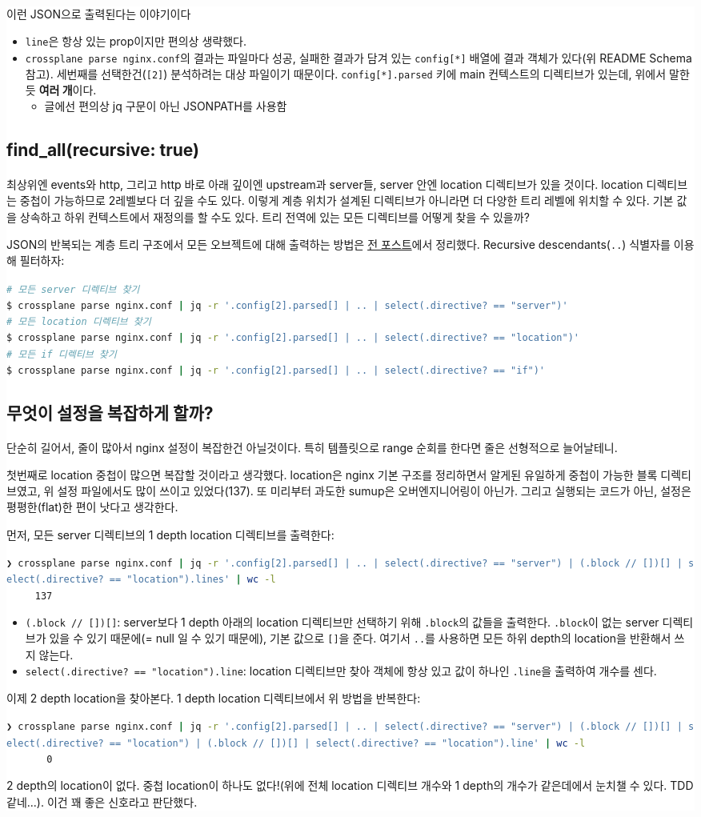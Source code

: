 이런 JSON으로 출력된다는 이야기이다
- `line`은 항상 있는 prop이지만 편의상 생략했다.
- `crossplane parse nginx.conf`의 결과는 파일마다 성공, 실패한 결과가 담겨 있는 `config[*]` 배열에 결과 객체가 있다(위 README Schema 참고). 세번째를 선택한건(`[2]`) 분석하려는 대상 파일이기 때문이다. `config[*].parsed` 키에 main 컨텍스트의 디렉티브가 있는데, 위에서 말한 듯 **여러 개**이다.
  - 글에선 편의상 jq 구문이 아닌 JSONPATH를 사용함

## find_all(recursive: true)
최상위엔 events와 http, 그리고 http 바로 아래 깊이엔 upstream과 server들, server 안엔 location 디렉티브가 있을 것이다. location 디렉티브는 중첩이 가능하므로 2레벨보다 더 깊을 수도 있다. 이렇게 계층 위치가 설계된 디렉티브가 아니라면 더 다양한 트리 레벨에 위치할 수 있다. 기본 값을 상속하고 하위 컨텍스트에서 재정의를 할 수도 있다. 트리 전역에 있는 모든 디렉티브를 어떻게 찾을 수 있을까?

JSON의 반복되는 계층 트리 구조에서 모든 오브젝트에 대해 출력하는 방법은 [전 포스트](/posts/jq-descendants)에서 정리했다. Recursive descendants(`..`) 식별자를 이용해 필터하자:

```sh
# 모든 server 디렉티브 찾기
$ crossplane parse nginx.conf | jq -r '.config[2].parsed[] | .. | select(.directive? == "server")'
# 모든 location 디렉티브 찾기
$ crossplane parse nginx.conf | jq -r '.config[2].parsed[] | .. | select(.directive? == "location")'
# 모든 if 디렉티브 찾기
$ crossplane parse nginx.conf | jq -r '.config[2].parsed[] | .. | select(.directive? == "if")'
```

## 무엇이 설정을 복잡하게 할까?
단순히 길어서, 줄이 많아서 nginx 설정이 복잡한건 아닐것이다. 특히 템플릿으로 range 순회를 한다면 줄은 선형적으로 늘어날테니.

첫번째로 location 중첩이 많으면 복잡할 것이라고 생각했다. location은 nginx 기본 구조를 정리하면서 알게된 유일하게 중첩이 가능한 블록 디렉티브였고, 위 설정 파일에서도 많이 쓰이고 있었다(137). 또 미리부터 과도한 sumup은 오버엔지니어링이 아닌가. 그리고 실행되는 코드가 아닌, 설정은 평평한(flat)한 편이 낫다고 생각한다.

먼저, 모든 server 디렉티브의 1 depth location 디렉티브를 출력한다:
```sh
❯ crossplane parse nginx.conf | jq -r '.config[2].parsed[] | .. | select(.directive? == "server") | (.block // [])[] | select(.directive? == "location").lines' | wc -l
     137
```
- `(.block // [])[]`: server보다 1 depth 아래의 location 디렉티브만 선택하기 위해 `.block`의 값들을 출력한다. `.block`이 없는 server 디렉티브가 있을 수 있기 때문에(= null 일 수 있기 때문에), 기본 값으로 `[]`을 준다. 여기서 `..`를 사용하면 모든 하위 depth의 location을 반환해서 쓰지 않는다.
- `select(.directive? == "location").line`: location 디렉티브만 찾아 객체에 항상 있고 값이 하나인 `.line`을 출력하여 개수를 센다.

이제 2 depth location을 찾아본다. 1 depth location 디렉티브에서 위 방법을 반복한다:
```sh
❯ crossplane parse nginx.conf | jq -r '.config[2].parsed[] | .. | select(.directive? == "server") | (.block // [])[] | select(.directive? == "location") | (.block // [])[] | select(.directive? == "location").line' | wc -l
       0
```

2 depth의 location이 없다. 중첩 location이 하나도 없다!(위에 전체 location 디렉티브 개수와 1 depth의 개수가 같은데에서 눈치챌 수 있다. TDD 같네...). 이건 꽤 좋은 신호라고 판단했다.
